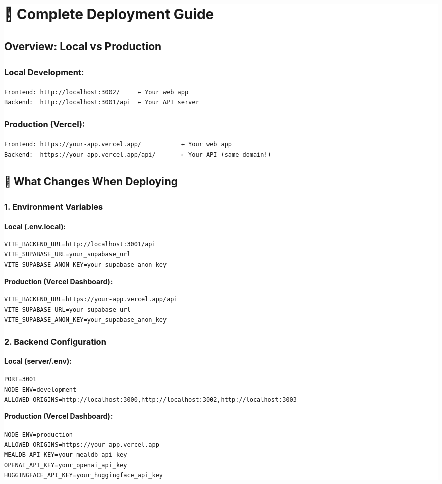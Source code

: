 # 🚀 Complete Deployment Guide

## **Overview: Local vs Production**

### **Local Development:**

```
Frontend: http://localhost:3002/     ← Your web app
Backend:  http://localhost:3001/api  ← Your API server
```

### **Production (Vercel):**

```
Frontend: https://your-app.vercel.app/           ← Your web app
Backend:  https://your-app.vercel.app/api/       ← Your API (same domain!)
```

## **🔧 What Changes When Deploying**

### **1. Environment Variables**

**Local (.env.local):**

```env
VITE_BACKEND_URL=http://localhost:3001/api
VITE_SUPABASE_URL=your_supabase_url
VITE_SUPABASE_ANON_KEY=your_supabase_anon_key
```

**Production (Vercel Dashboard):**

```env
VITE_BACKEND_URL=https://your-app.vercel.app/api
VITE_SUPABASE_URL=your_supabase_url
VITE_SUPABASE_ANON_KEY=your_supabase_anon_key
```

### **2. Backend Configuration**

**Local (server/.env):**

```env
PORT=3001
NODE_ENV=development
ALLOWED_ORIGINS=http://localhost:3000,http://localhost:3002,http://localhost:3003
```

**Production (Vercel Dashboard):**

```env
NODE_ENV=production
ALLOWED_ORIGINS=https://your-app.vercel.app
MEALDB_API_KEY=your_mealdb_api_key
OPENAI_API_KEY=your_openai_api_key
HUGGINGFACE_API_KEY=your_huggingface_api_key
```
